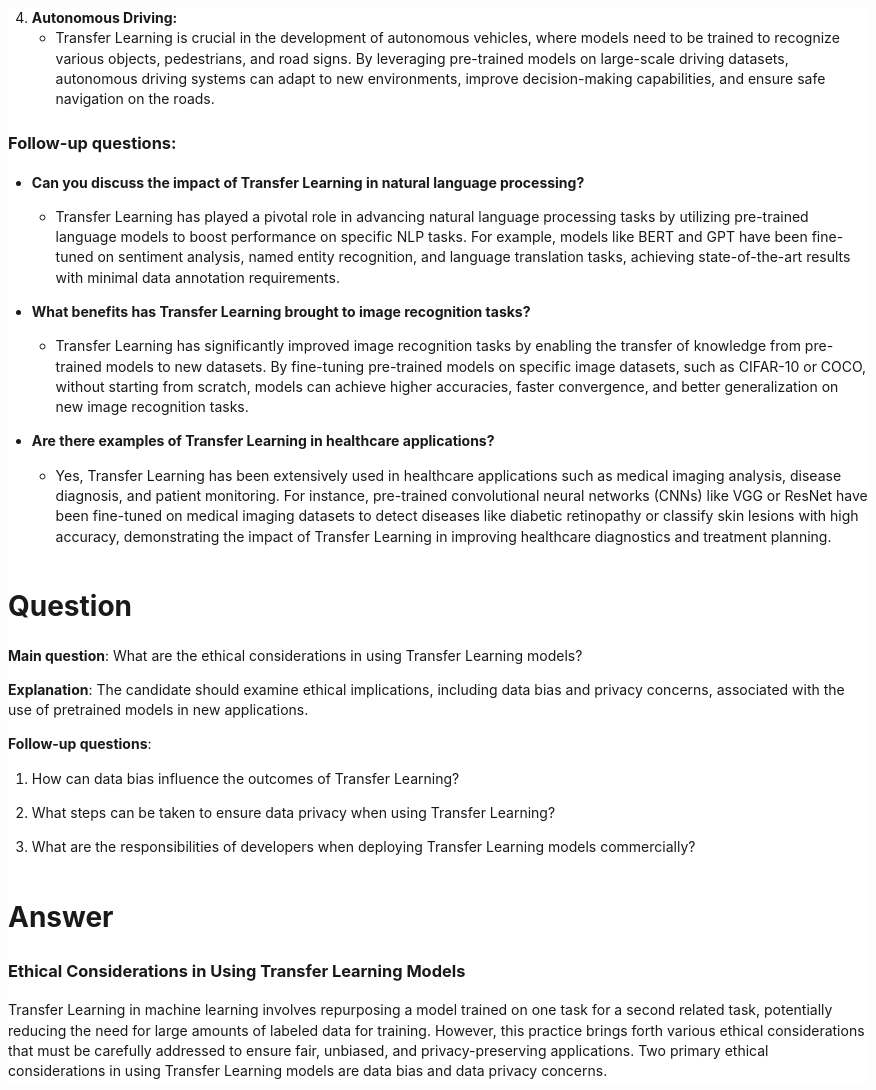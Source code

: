 4. **Autonomous Driving:**
   - Transfer Learning is crucial in the development of autonomous vehicles, where models need to be trained to recognize various objects, pedestrians, and road signs. By leveraging pre-trained models on large-scale driving datasets, autonomous driving systems can adapt to new environments, improve decision-making capabilities, and ensure safe navigation on the roads.

### Follow-up questions:

- **Can you discuss the impact of Transfer Learning in natural language processing?**
   - Transfer Learning has played a pivotal role in advancing natural language processing tasks by utilizing pre-trained language models to boost performance on specific NLP tasks. For example, models like BERT and GPT have been fine-tuned on sentiment analysis, named entity recognition, and language translation tasks, achieving state-of-the-art results with minimal data annotation requirements.

- **What benefits has Transfer Learning brought to image recognition tasks?**
   - Transfer Learning has significantly improved image recognition tasks by enabling the transfer of knowledge from pre-trained models to new datasets. By fine-tuning pre-trained models on specific image datasets, such as CIFAR-10 or COCO, without starting from scratch, models can achieve higher accuracies, faster convergence, and better generalization on new image recognition tasks.

- **Are there examples of Transfer Learning in healthcare applications?**
   - Yes, Transfer Learning has been extensively used in healthcare applications such as medical imaging analysis, disease diagnosis, and patient monitoring. For instance, pre-trained convolutional neural networks (CNNs) like VGG or ResNet have been fine-tuned on medical imaging datasets to detect diseases like diabetic retinopathy or classify skin lesions with high accuracy, demonstrating the impact of Transfer Learning in improving healthcare diagnostics and treatment planning.

# Question
**Main question**: What are the ethical considerations in using Transfer Learning models?

**Explanation**: The candidate should examine ethical implications, including data bias and privacy concerns, associated with the use of pretrained models in new applications.

**Follow-up questions**:

1. How can data bias influence the outcomes of Transfer Learning?

2. What steps can be taken to ensure data privacy when using Transfer Learning?

3. What are the responsibilities of developers when deploying Transfer Learning models commercially?





# Answer
### Ethical Considerations in Using Transfer Learning Models

Transfer Learning in machine learning involves repurposing a model trained on one task for a second related task, potentially reducing the need for large amounts of labeled data for training. However, this practice brings forth various ethical considerations that must be carefully addressed to ensure fair, unbiased, and privacy-preserving applications. Two primary ethical considerations in using Transfer Learning models are data bias and data privacy concerns.
